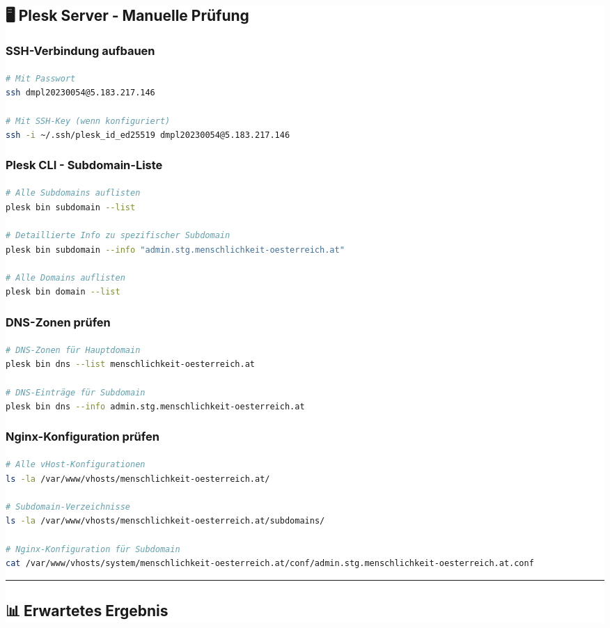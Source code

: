 
## 🖥️ Plesk Server - Manuelle Prüfung

### SSH-Verbindung aufbauen

```bash
# Mit Passwort
ssh dmpl20230054@5.183.217.146

# Mit SSH-Key (wenn konfiguriert)
ssh -i ~/.ssh/plesk_id_ed25519 dmpl20230054@5.183.217.146
```

### Plesk CLI - Subdomain-Liste

```bash
# Alle Subdomains auflisten
plesk bin subdomain --list

# Detaillierte Info zu spezifischer Subdomain
plesk bin subdomain --info "admin.stg.menschlichkeit-oesterreich.at"

# Alle Domains auflisten
plesk bin domain --list
```

### DNS-Zonen prüfen

```bash
# DNS-Zonen für Hauptdomain
plesk bin dns --list menschlichkeit-oesterreich.at

# DNS-Einträge für Subdomain
plesk bin dns --info admin.stg.menschlichkeit-oesterreich.at
```

### Nginx-Konfiguration prüfen

```bash
# Alle vHost-Konfigurationen
ls -la /var/www/vhosts/menschlichkeit-oesterreich.at/

# Subdomain-Verzeichnisse
ls -la /var/www/vhosts/menschlichkeit-oesterreich.at/subdomains/

# Nginx-Konfiguration für Subdomain
cat /var/www/vhosts/system/menschlichkeit-oesterreich.at/conf/admin.stg.menschlichkeit-oesterreich.at.conf
```

---

## 📊 Erwartetes Ergebnis
